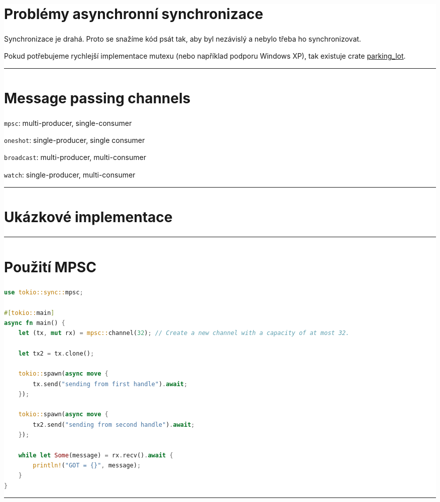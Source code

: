 
# Problémy asynchronní synchronizace

Synchronizace je drahá. Proto se snažíme kód psát tak, aby byl nezávislý a nebylo třeba ho synchronizovat.

Pokud potřebujeme rychlejší implementace mutexu (nebo například podporu Windows XP), tak existuje crate [parking_lot](https://crates.io/crates/parking_lot).

---

# Message passing channels

`mpsc`: multi-producer, single-consumer

`oneshot`: single-producer, single consumer

`broadcast`: multi-producer, multi-consumer 

`watch`: single-producer, multi-consumer 
 
---

#  Ukázkové implementace

---

# Použití MPSC

```rust
use tokio::sync::mpsc;

#[tokio::main]
async fn main() {
    let (tx, mut rx) = mpsc::channel(32); // Create a new channel with a capacity of at most 32.

    let tx2 = tx.clone();

    tokio::spawn(async move {
        tx.send("sending from first handle").await;
    });

    tokio::spawn(async move {
        tx2.send("sending from second handle").await;
    });

    while let Some(message) = rx.recv().await {
        println!("GOT = {}", message);
    }
}
```

---